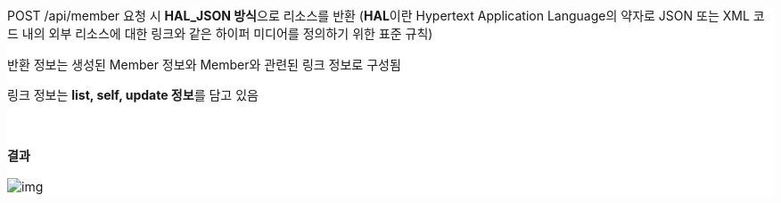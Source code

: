 POST /api/member 요청 시 **HAL_JSON 방식**으로 리소스를 반환 (**HAL**이란 Hypertext Application Language의 약자로 JSON 또는 XML 코드 내의 외부 리소스에 대한 링크와 같은 하이퍼 미디어를 정의하기 위한 표준 규칙)

반환 정보는 생성된 Member 정보와 Member와 관련된 링크 정보로 구성됨

링크 정보는 **list, self, update 정보**를 담고 있음

<br>

**결과**

![img](https://user-images.githubusercontent.com/79130276/149884416-76d6329b-08ad-471b-8ee5-612af94cd3e5.png)
